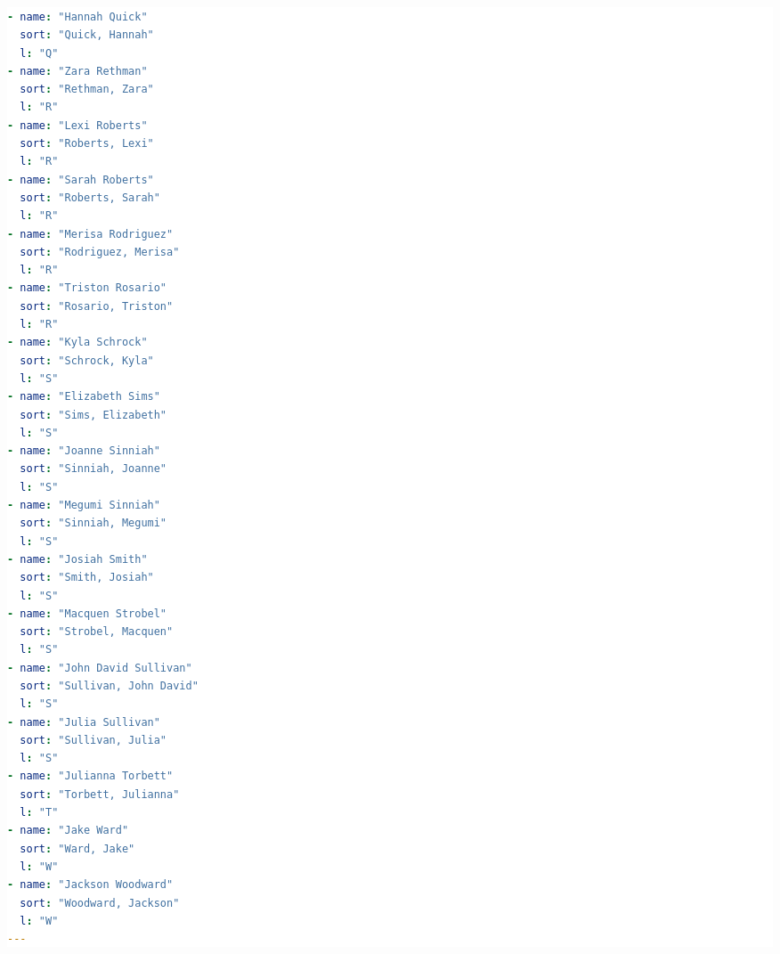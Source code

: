 ```yaml
- name: "Hannah Quick"
  sort: "Quick, Hannah"
  l: "Q"
- name: "Zara Rethman"
  sort: "Rethman, Zara"
  l: "R"
- name: "Lexi Roberts"
  sort: "Roberts, Lexi"
  l: "R"
- name: "Sarah Roberts"
  sort: "Roberts, Sarah"
  l: "R"
- name: "Merisa Rodriguez"
  sort: "Rodriguez, Merisa"
  l: "R"
- name: "Triston Rosario"
  sort: "Rosario, Triston"
  l: "R"
- name: "Kyla Schrock"
  sort: "Schrock, Kyla"
  l: "S"
- name: "Elizabeth Sims"
  sort: "Sims, Elizabeth"
  l: "S"
- name: "Joanne Sinniah"
  sort: "Sinniah, Joanne"
  l: "S"
- name: "Megumi Sinniah"
  sort: "Sinniah, Megumi"
  l: "S"
- name: "Josiah Smith"
  sort: "Smith, Josiah"
  l: "S"
- name: "Macquen Strobel"
  sort: "Strobel, Macquen"
  l: "S"
- name: "John David Sullivan"
  sort: "Sullivan, John David"
  l: "S"
- name: "Julia Sullivan"
  sort: "Sullivan, Julia"
  l: "S"
- name: "Julianna Torbett"
  sort: "Torbett, Julianna"
  l: "T"
- name: "Jake Ward"
  sort: "Ward, Jake"
  l: "W"
- name: "Jackson Woodward"
  sort: "Woodward, Jackson"
  l: "W"
---
```
